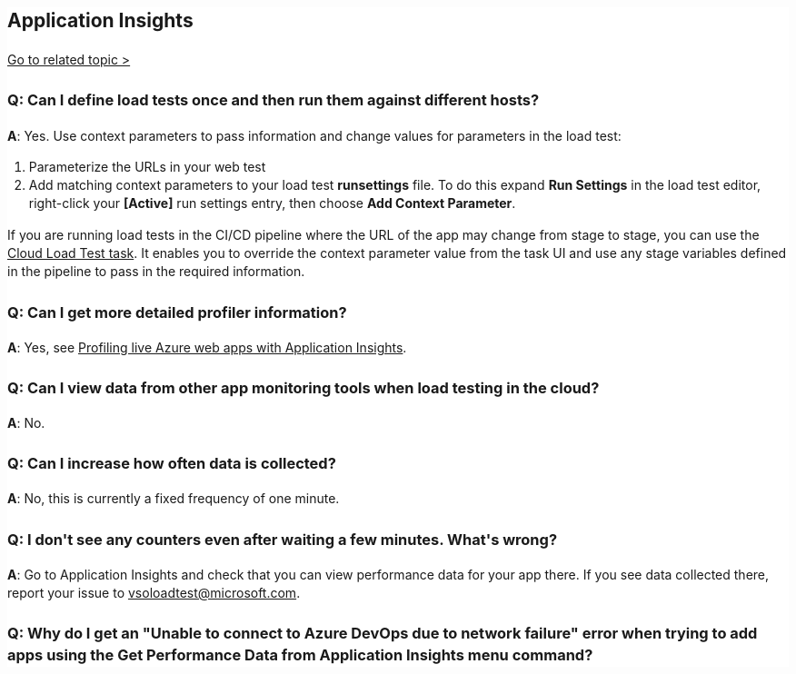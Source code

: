 
<a name="qaappinsights"></a>

## Application Insights

[Go to related topic &gt;](get-performance-data-for-load-tests.md)

<a name="inject-url-variables"></a>

### Q: Can I define load tests once and then run them against different hosts?

**A**: Yes. Use context parameters to pass information and change values for parameters in the load test:

1. Parameterize the URLs in your web test
1. Add matching context parameters to your load test **runsettings** file.
   To do this expand **Run Settings** in the load test editor, right-click your **[Active]** run settings entry, then choose **Add Context Parameter**.

If you are running load tests in the CI/CD pipeline where the URL of the app may change from stage to stage,
you can use the [Cloud Load Test task](../../pipelines/tasks/test/cloud-based-load-test.md). It enables you to override the context parameter value from the task UI and
use any stage variables defined in the pipeline to pass in the required information.

### Q: Can I get more detailed profiler information?

**A**: Yes, see [Profiling live Azure web apps with Application Insights](/azure/application-insights/app-insights-profiler).

### Q: Can I view data from other app monitoring tools when load testing in the cloud?

**A**: No.

### Q: Can I increase how often data is collected?

**A**: No, this is currently a fixed frequency of one minute.

### Q: I don't see any counters even after waiting a few minutes. What's wrong?

**A**: Go to Application Insights and check that you can view performance data
for your app there. If you see data collected there, report your issue to
[vsoloadtest@microsoft.com](mailto:vsoloadtest@microsoft.com).

<a name="qaconnectts"></a>

### Q: Why do I get an "Unable to connect to Azure DevOps due to network failure" error when trying to add apps using the Get Performance Data from Application Insights menu command?
